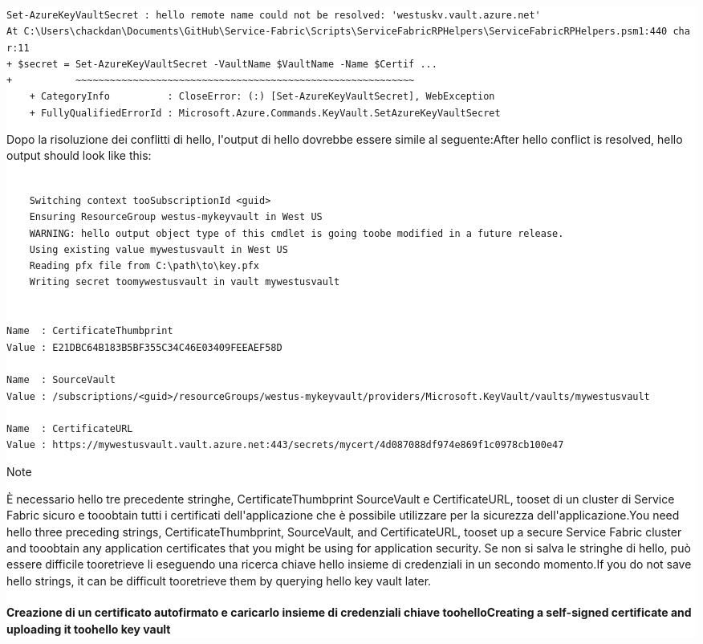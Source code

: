 ```
Set-AzureKeyVaultSecret : hello remote name could not be resolved: 'westuskv.vault.azure.net'
At C:\Users\chackdan\Documents\GitHub\Service-Fabric\Scripts\ServiceFabricRPHelpers\ServiceFabricRPHelpers.psm1:440 char:11
+ $secret = Set-AzureKeyVaultSecret -VaultName $VaultName -Name $Certif ...
+           ~~~~~~~~~~~~~~~~~~~~~~~~~~~~~~~~~~~~~~~~~~~~~~~~~~~~~~~~~~~
    + CategoryInfo          : CloseError: (:) [Set-AzureKeyVaultSecret], WebException
    + FullyQualifiedErrorId : Microsoft.Azure.Commands.KeyVault.SetAzureKeyVaultSecret

```

<span data-ttu-id="738ec-184">Dopo la risoluzione dei conflitti di hello, l'output di hello dovrebbe essere simile al seguente:</span><span class="sxs-lookup"><span data-stu-id="738ec-184">After hello conflict is resolved, hello output should look like this:</span></span>

```

    Switching context tooSubscriptionId <guid>
    Ensuring ResourceGroup westus-mykeyvault in West US
    WARNING: hello output object type of this cmdlet is going toobe modified in a future release.
    Using existing value mywestusvault in West US
    Reading pfx file from C:\path\to\key.pfx
    Writing secret toomywestusvault in vault mywestusvault


Name  : CertificateThumbprint
Value : E21DBC64B183B5BF355C34C46E03409FEEAEF58D

Name  : SourceVault
Value : /subscriptions/<guid>/resourceGroups/westus-mykeyvault/providers/Microsoft.KeyVault/vaults/mywestusvault

Name  : CertificateURL
Value : https://mywestusvault.vault.azure.net:443/secrets/mycert/4d087088df974e869f1c0978cb100e47

```

>[!NOTE]
><span data-ttu-id="738ec-185">È necessario hello tre precedente stringhe, CertificateThumbprint SourceVault e CertificateURL, tooset di un cluster di Service Fabric sicuro e tooobtain tutti i certificati dell'applicazione che è possibile utilizzare per la sicurezza dell'applicazione.</span><span class="sxs-lookup"><span data-stu-id="738ec-185">You need hello three preceding strings, CertificateThumbprint, SourceVault, and CertificateURL, tooset up a secure Service Fabric cluster and tooobtain any application certificates that you might be using for application security.</span></span> <span data-ttu-id="738ec-186">Se non si salva le stringhe di hello, può essere difficile tooretrieve li eseguendo una ricerca chiave hello insieme di credenziali in un secondo momento.</span><span class="sxs-lookup"><span data-stu-id="738ec-186">If you do not save hello strings, it can be difficult tooretrieve them by querying hello key vault later.</span></span>

<a id="add-self-signed-certificate-to-key-vault"></a>

#### <a name="creating-a-self-signed-certificate-and-uploading-it-toohello-key-vault"></a><span data-ttu-id="738ec-187">Creazione di un certificato autofirmato e caricarlo insieme di credenziali chiave toohello</span><span class="sxs-lookup"><span data-stu-id="738ec-187">Creating a self-signed certificate and uploading it toohello key vault</span></span>


[azure-classic-portal]: https://manage.windowsazure.com
[service-fabric-rp-helpers]: https://github.com/ChackDan/Service-Fabric/tree/master/Scripts/ServiceFabricRPHelpers
[service-fabric-cluster-security]: service-fabric-cluster-security.md
[active-directory-howto-tenant]: ../active-directory/active-directory-howto-tenant.md
[service-fabric-visualizing-your-cluster]: service-fabric-visualizing-your-cluster.md
[service-fabric-manage-application-in-visual-studio]: service-fabric-manage-application-in-visual-studio.md
[azure-quickstart-templates]: https://github.com/Azure/azure-quickstart-templates
[service-fabric-secure-cluster-5-node-1-nodetype]: https://github.com/Azure/azure-quickstart-templates/blob/master/service-fabric-secure-cluster-5-node-1-nodetype/
[resource-group-template-deploy]: https://azure.microsoft.com/documentation/articles/resource-group-template-deploy/
[x509-certificates-and-service-fabric]: service-fabric-cluster-security.md#x509-certificates-and-service-fabric
[cluster-security-arm-dependency-map]: ./media/service-fabric-cluster-creation-via-arm/cluster-security-arm-dependency-map.png
[cluster-security-cert-installation]: ./media/service-fabric-cluster-creation-via-arm/cluster-security-cert-installation.png
[assign-users-to-roles-button]: ./media/service-fabric-cluster-creation-via-arm/assign-users-to-roles-button.png
[assign-users-to-roles-dialog]: ./media/service-fabric-cluster-creation-via-arm/assign-users-to-roles.png
[sfx-select-certificate-dialog]: ./media/service-fabric-cluster-creation-via-arm/sfx-select-certificate-dialog.png
[sfx-reply-address-not-match]: ./media/service-fabric-cluster-creation-via-arm/sfx-reply-address-not-match.png
[web-application-reply-url]: ./media/service-fabric-cluster-creation-via-arm/web-application-reply-url.png